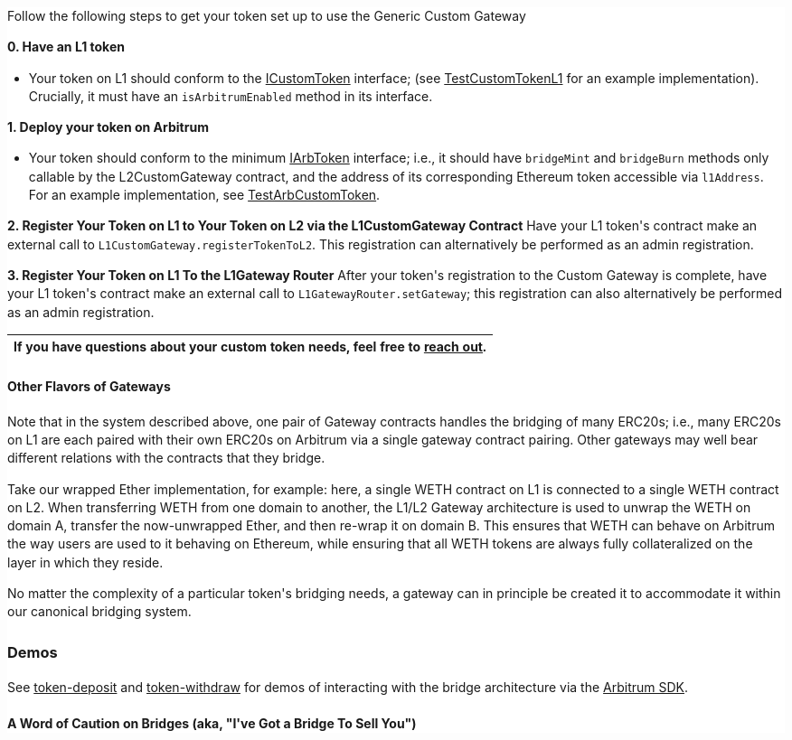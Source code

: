 Follow the following steps to get your token set up to use the Generic Custom Gateway

**0. Have an L1 token**

- Your token on L1 should conform to the [ICustomToken](https://github.com/OffchainLabs/token-bridge-contracts/blob/main/contracts/tokenbridge/ethereum/ICustomToken.sol) interface; (see [TestCustomTokenL1](https://github.com/OffchainLabs/arbitrum/blob/master/packages/arb-bridge-peripherals/contracts/tokenbridge/test/TestCustomTokenL1.sol) for an example implementation). Crucially, it must have an `isArbitrumEnabled` method in its interface.

**1. Deploy your token on Arbitrum**

- Your token should conform to the minimum [IArbToken](https://github.com/OffchainLabs/token-bridge-contracts/blob/main/contracts/tokenbridge/arbitrum/IArbToken.sol)
  interface; i.e., it should have `bridgeMint` and `bridgeBurn` methods only callable by the L2CustomGateway contract, and the address of its corresponding Ethereum token accessible via `l1Address`. For an example implementation, see [TestArbCustomToken](https://github.com/OffchainLabs/token-bridge-contracts/blob/main/contracts/tokenbridge/test/TestArbCustomToken.sol).

**2. Register Your Token on L1 to Your Token on L2 via the L1CustomGateway Contract**
Have your L1 token's contract make an external call to `L1CustomGateway.registerTokenToL2`. This registration can alternatively be performed as an admin registration.

**3. Register Your Token on L1 To the L1Gateway Router**
After your token's registration to the Custom Gateway is complete, have your L1 token's contract make an external call to `L1GatewayRouter.setGateway`; this registration can also alternatively be performed as an admin registration.

| If you have questions about your custom token needs, feel free to [reach out](https://discord.gg/ZpZuw7p). |
| ---------------------------------------------------------------------------------------------------------- |

#### Other Flavors of Gateways

Note that in the system described above, one pair of Gateway contracts handles the bridging of many ERC20s; i.e., many ERC20s on L1 are each paired with their own ERC20s on Arbitrum via a single gateway contract pairing. Other gateways may well bear different relations with the contracts that they bridge.

Take our wrapped Ether implementation, for example: here, a single WETH contract on L1 is connected to a single WETH contract on L2. When transferring WETH from one domain to another, the L1/L2 Gateway architecture is used to unwrap the WETH on domain A, transfer the now-unwrapped Ether, and then re-wrap it on domain B. This ensures that WETH can behave on Arbitrum the way users are used to it behaving on Ethereum, while ensuring that all WETH tokens are always fully collateralized on the layer in which they reside.

No matter the complexity of a particular token's bridging needs, a gateway can in principle be created it to accommodate it within our canonical bridging system.

### Demos

See [token-deposit](https://github.com/OffchainLabs/arbitrum-tutorials/tree/master/packages/token-deposit) and [token-withdraw](https://github.com/OffchainLabs/arbitrum-tutorials/tree/master/packages/token-withdraw) for demos of interacting with the bridge architecture via the [Arbitrum SDK](https://github.com/OffchainLabs/arbitrum-sdk).

#### A Word of Caution on Bridges (aka, "I've Got a Bridge To Sell You")
